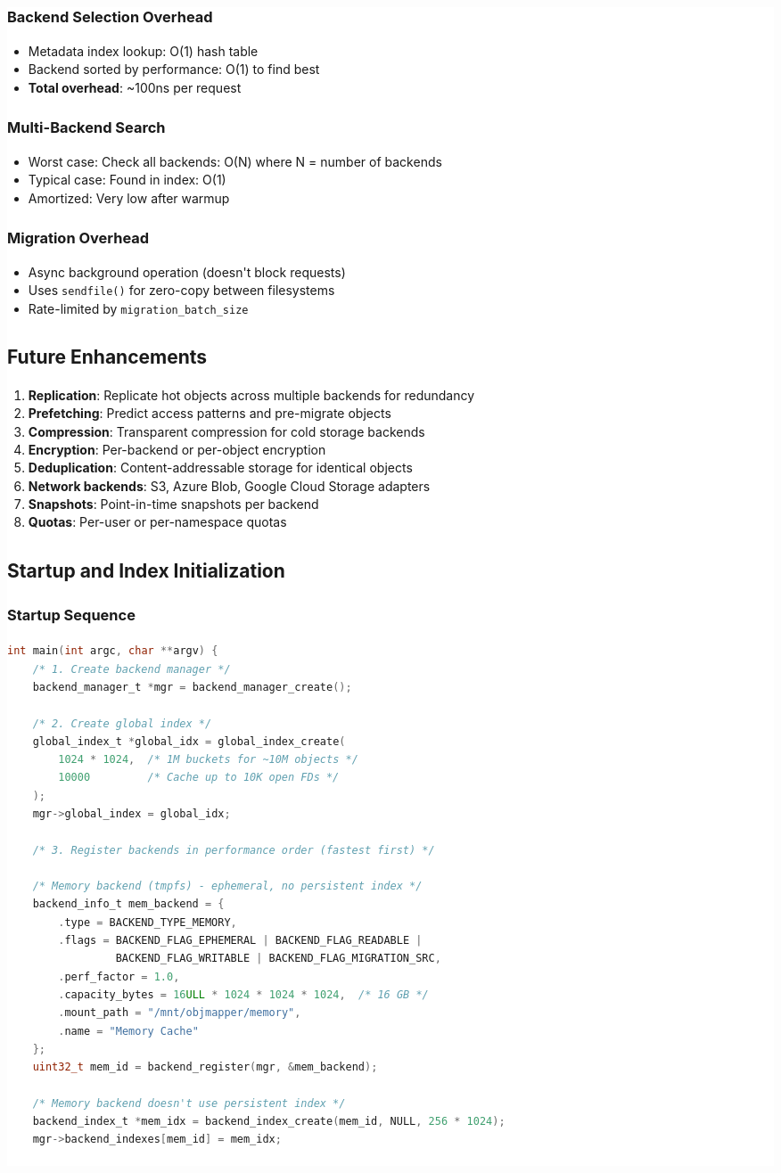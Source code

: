 ### Backend Selection Overhead

- Metadata index lookup: O(1) hash table
- Backend sorted by performance: O(1) to find best
- **Total overhead**: ~100ns per request

### Multi-Backend Search

- Worst case: Check all backends: O(N) where N = number of backends
- Typical case: Found in index: O(1)
- Amortized: Very low after warmup

### Migration Overhead

- Async background operation (doesn't block requests)
- Uses `sendfile()` for zero-copy between filesystems
- Rate-limited by `migration_batch_size`

## Future Enhancements

1. **Replication**: Replicate hot objects across multiple backends for redundancy
2. **Prefetching**: Predict access patterns and pre-migrate objects
3. **Compression**: Transparent compression for cold storage backends
4. **Encryption**: Per-backend or per-object encryption
5. **Deduplication**: Content-addressable storage for identical objects
6. **Network backends**: S3, Azure Blob, Google Cloud Storage adapters
7. **Snapshots**: Point-in-time snapshots per backend
8. **Quotas**: Per-user or per-namespace quotas

## Startup and Index Initialization

### Startup Sequence

```c
int main(int argc, char **argv) {
    /* 1. Create backend manager */
    backend_manager_t *mgr = backend_manager_create();
    
    /* 2. Create global index */
    global_index_t *global_idx = global_index_create(
        1024 * 1024,  /* 1M buckets for ~10M objects */
        10000         /* Cache up to 10K open FDs */
    );
    mgr->global_index = global_idx;
    
    /* 3. Register backends in performance order (fastest first) */
    
    /* Memory backend (tmpfs) - ephemeral, no persistent index */
    backend_info_t mem_backend = {
        .type = BACKEND_TYPE_MEMORY,
        .flags = BACKEND_FLAG_EPHEMERAL | BACKEND_FLAG_READABLE | 
                 BACKEND_FLAG_WRITABLE | BACKEND_FLAG_MIGRATION_SRC,
        .perf_factor = 1.0,
        .capacity_bytes = 16ULL * 1024 * 1024 * 1024,  /* 16 GB */
        .mount_path = "/mnt/objmapper/memory",
        .name = "Memory Cache"
    };
    uint32_t mem_id = backend_register(mgr, &mem_backend);
    
    /* Memory backend doesn't use persistent index */
    backend_index_t *mem_idx = backend_index_create(mem_id, NULL, 256 * 1024);
    mgr->backend_indexes[mem_id] = mem_idx;
    
```